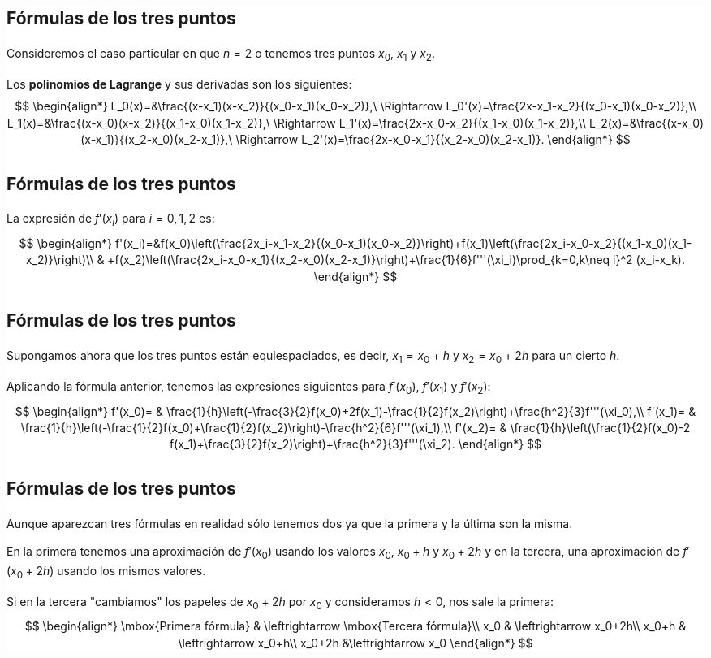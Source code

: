 ## Fórmulas de los tres puntos
Consideremos el caso particular en que $n=2$ o tenemos tres puntos $x_0$, $x_1$ y $x_2$.

Los **polinomios de Lagrange** y sus derivadas son los siguientes:
$$
\begin{align*}
L_0(x)=&\frac{(x-x_1)(x-x_2)}{(x_0-x_1)(x_0-x_2)},\ \Rightarrow L_0'(x)=\frac{2x-x_1-x_2}{(x_0-x_1)(x_0-x_2)},\\
L_1(x)=&\frac{(x-x_0)(x-x_2)}{(x_1-x_0)(x_1-x_2)},\ \Rightarrow L_1'(x)=\frac{2x-x_0-x_2}{(x_1-x_0)(x_1-x_2)},\\
L_2(x)=&\frac{(x-x_0)(x-x_1)}{(x_2-x_0)(x_2-x_1)},\ \Rightarrow L_2'(x)=\frac{2x-x_0-x_1}{(x_2-x_0)(x_2-x_1)}.
\end{align*}
$$


## Fórmulas de los tres puntos
La expresión de $f'(x_i)$ para $i=0,1,2$ es:
$$
\begin{align*}
f'(x_i)=&f(x_0)\left(\frac{2x_i-x_1-x_2}{(x_0-x_1)(x_0-x_2)}\right)+f(x_1)\left(\frac{2x_i-x_0-x_2}{(x_1-x_0)(x_1-x_2)}\right)\\ & +f(x_2)\left(\frac{2x_i-x_0-x_1}{(x_2-x_0)(x_2-x_1)}\right)+\frac{1}{6}f'''(\xi_i)\prod_{k=0,k\neq i}^2 (x_i-x_k).
\end{align*}
$$

## Fórmulas de los tres puntos
Supongamos ahora que los tres puntos están equiespaciados, es decir, $x_1=x_0+h$ y $x_2=x_0+2h$ para un cierto $h$.

Aplicando la fórmula anterior, tenemos las expresiones siguientes para $f'(x_0)$, $f'(x_1)$ y $f'(x_2)$:
$$
\begin{align*}
f'(x_0)= & \frac{1}{h}\left(-\frac{3}{2}f(x_0)+2f(x_1)-\frac{1}{2}f(x_2)\right)+\frac{h^2}{3}f'''(\xi_0),\\
f'(x_1)= & \frac{1}{h}\left(-\frac{1}{2}f(x_0)+\frac{1}{2}f(x_2)\right)-\frac{h^2}{6}f'''(\xi_1),\\
f'(x_2)= & \frac{1}{h}\left(\frac{1}{2}f(x_0)-2 f(x_1)+\frac{3}{2}f(x_2)\right)+\frac{h^2}{3}f'''(\xi_2).
\end{align*}
$$

## Fórmulas de los tres puntos
Aunque aparezcan tres fórmulas en realidad sólo tenemos dos ya que la primera y la última son la misma.

En la primera tenemos una aproximación de $f'(x_0)$ usando los valores $x_0$, $x_0+h$ y $x_0+2h$ y en la tercera, una aproximación de $f'(x_0+2h)$ usando los mismos valores. 

Si en la tercera "cambiamos" los papeles de $x_0+2h$ por $x_0$ y consideramos $h<0$, nos sale la primera:
$$
\begin{align*}
\mbox{Primera fórmula} & \leftrightarrow \mbox{Tercera fórmula}\\
x_0 & \leftrightarrow x_0+2h\\
x_0+h & \leftrightarrow x_0+h\\
x_0+2h &\leftrightarrow  x_0
\end{align*}
$$
